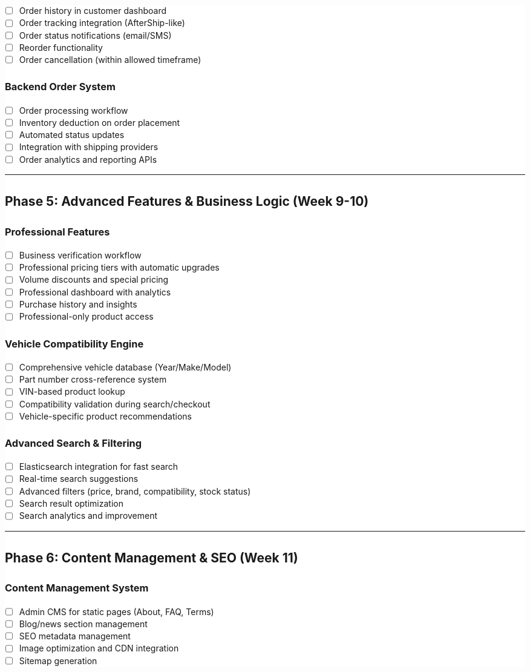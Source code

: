 - [ ] Order history in customer dashboard
- [ ] Order tracking integration (AfterShip-like)
- [ ] Order status notifications (email/SMS)
- [ ] Reorder functionality
- [ ] Order cancellation (within allowed timeframe)

### **Backend Order System**

- [ ] Order processing workflow
- [ ] Inventory deduction on order placement
- [ ] Automated status updates
- [ ] Integration with shipping providers
- [ ] Order analytics and reporting APIs

---

## **Phase 5: Advanced Features & Business Logic (Week 9-10)**

### **Professional Features**

- [ ] Business verification workflow
- [ ] Professional pricing tiers with automatic upgrades
- [ ] Volume discounts and special pricing
- [ ] Professional dashboard with analytics
- [ ] Purchase history and insights
- [ ] Professional-only product access

### **Vehicle Compatibility Engine**

- [ ] Comprehensive vehicle database (Year/Make/Model)
- [ ] Part number cross-reference system
- [ ] VIN-based product lookup
- [ ] Compatibility validation during search/checkout
- [ ] Vehicle-specific product recommendations

### **Advanced Search & Filtering**

- [ ] Elasticsearch integration for fast search
- [ ] Real-time search suggestions
- [ ] Advanced filters (price, brand, compatibility, stock status)
- [ ] Search result optimization
- [ ] Search analytics and improvement

---

## **Phase 6: Content Management & SEO (Week 11)**

### **Content Management System**

- [ ] Admin CMS for static pages (About, FAQ, Terms)
- [ ] Blog/news section management
- [ ] SEO metadata management
- [ ] Image optimization and CDN integration
- [ ] Sitemap generation
